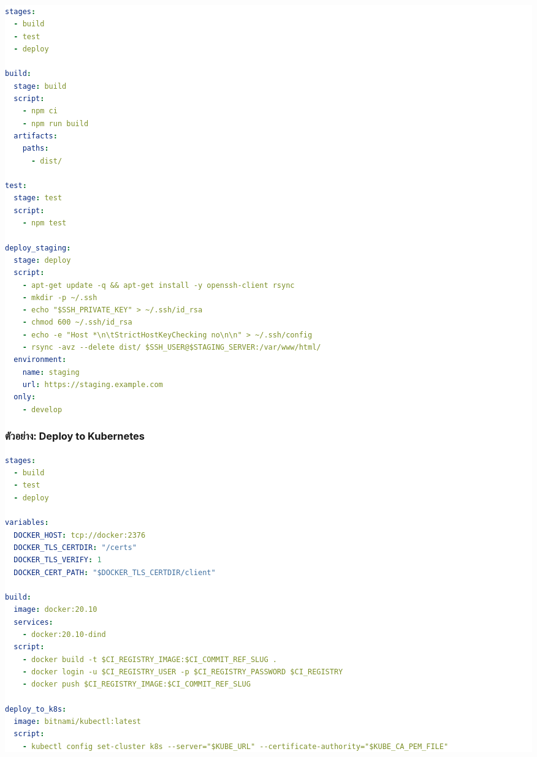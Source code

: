 ```yaml
stages:
  - build
  - test
  - deploy

build:
  stage: build
  script:
    - npm ci
    - npm run build
  artifacts:
    paths:
      - dist/

test:
  stage: test
  script:
    - npm test

deploy_staging:
  stage: deploy
  script:
    - apt-get update -q && apt-get install -y openssh-client rsync
    - mkdir -p ~/.ssh
    - echo "$SSH_PRIVATE_KEY" > ~/.ssh/id_rsa
    - chmod 600 ~/.ssh/id_rsa
    - echo -e "Host *\n\tStrictHostKeyChecking no\n\n" > ~/.ssh/config
    - rsync -avz --delete dist/ $SSH_USER@$STAGING_SERVER:/var/www/html/
  environment:
    name: staging
    url: https://staging.example.com
  only:
    - develop
```

### ตัวอย่าง: Deploy to Kubernetes

```yaml
stages:
  - build
  - test
  - deploy

variables:
  DOCKER_HOST: tcp://docker:2376
  DOCKER_TLS_CERTDIR: "/certs"
  DOCKER_TLS_VERIFY: 1
  DOCKER_CERT_PATH: "$DOCKER_TLS_CERTDIR/client"

build:
  image: docker:20.10
  services:
    - docker:20.10-dind
  script:
    - docker build -t $CI_REGISTRY_IMAGE:$CI_COMMIT_REF_SLUG .
    - docker login -u $CI_REGISTRY_USER -p $CI_REGISTRY_PASSWORD $CI_REGISTRY
    - docker push $CI_REGISTRY_IMAGE:$CI_COMMIT_REF_SLUG

deploy_to_k8s:
  image: bitnami/kubectl:latest
  script:
    - kubectl config set-cluster k8s --server="$KUBE_URL" --certificate-authority="$KUBE_CA_PEM_FILE"
```